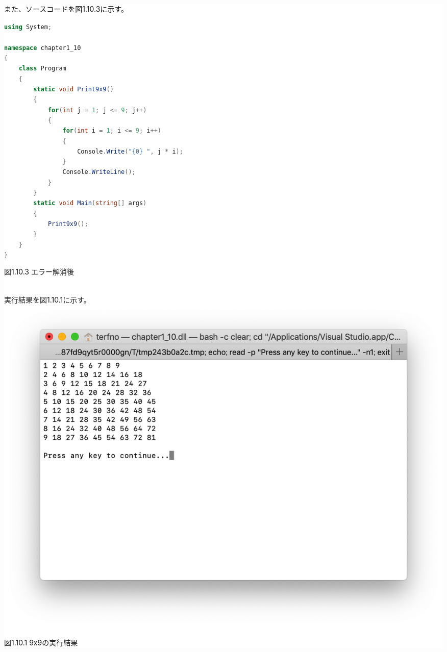 また、ソースコードを図1.10.3に示す。
```cs
using System;

namespace chapter1_10
{
    class Program
    {
        static void Print9x9()
        {
            for(int j = 1; j <= 9; j++)
            {
                for(int i = 1; i <= 9; i++)
                {
                    Console.Write("{0} ", j * i);
                }
                Console.WriteLine();
            }
        }
        static void Main(string[] args)
        {
            Print9x9();
        }
    }
}

```
<div class="center">図1.10.3 エラー解消後</div><br>

実行結果を図1.10.1に示す。
![img](./img/問題1_10_t.png)
<div class="center">図1.10.1 9x9の実行結果</div>
